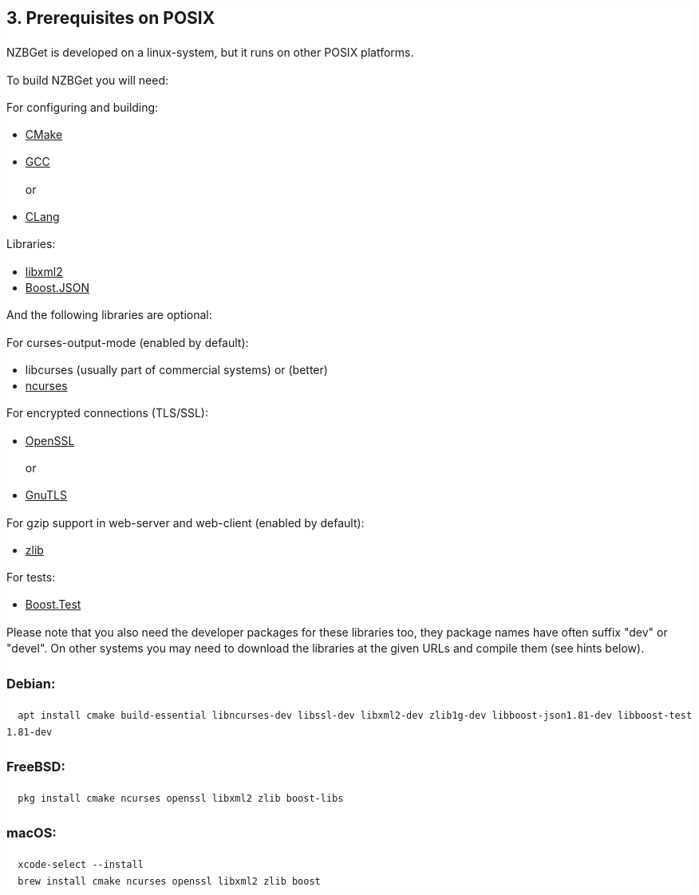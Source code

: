 ## 3. Prerequisites on POSIX

NZBGet is developed on a linux-system, but it runs on other
POSIX platforms.

To build NZBGet you will need:

For configuring and building:
 - [CMake](https://cmake.org/)
 - [GCC](https://gcc.gnu.org/)

   or
 - [CLang](https://clang.llvm.org/)

Libraries:
 - [libxml2](https://gitlab.gnome.org/GNOME/libxml2/-/wikis/home)
 - [Boost.JSON](https://www.boost.org/doc/libs/1_84_0/libs/json/doc/html/index.html)

And the following libraries are optional:

  For curses-output-mode (enabled by default):
   - libcurses   (usually part of commercial systems)
     or (better)
   - [ncurses](https://invisible-island.net/ncurses)
    
  For encrypted connections (TLS/SSL):
   - [OpenSSL](https://www.openssl.org)

     or
   - [GnuTLS](https://gnutls.org)

  For gzip support in web-server and web-client (enabled by default):
   - [zlib](https://www.zlib.net/)
  
  For tests:
   - [Boost.Test](https://www.boost.org/doc/libs/1_84_0/libs/test/doc/html/index.html)

Please note that you also 
need the developer packages for these libraries too, they package names 
have often suffix "dev" or "devel". On other systems you may need to 
download the libraries at the given URLs and compile them (see hints below).

### Debian:  
```
  apt install cmake build-essential libncurses-dev libssl-dev libxml2-dev zlib1g-dev libboost-json1.81-dev libboost-test1.81-dev
```
### FreeBSD: 
```
  pkg install cmake ncurses openssl libxml2 zlib boost-libs
```
### macOS:
```
  xcode-select --install
  brew install cmake ncurses openssl libxml2 zlib boost
```
